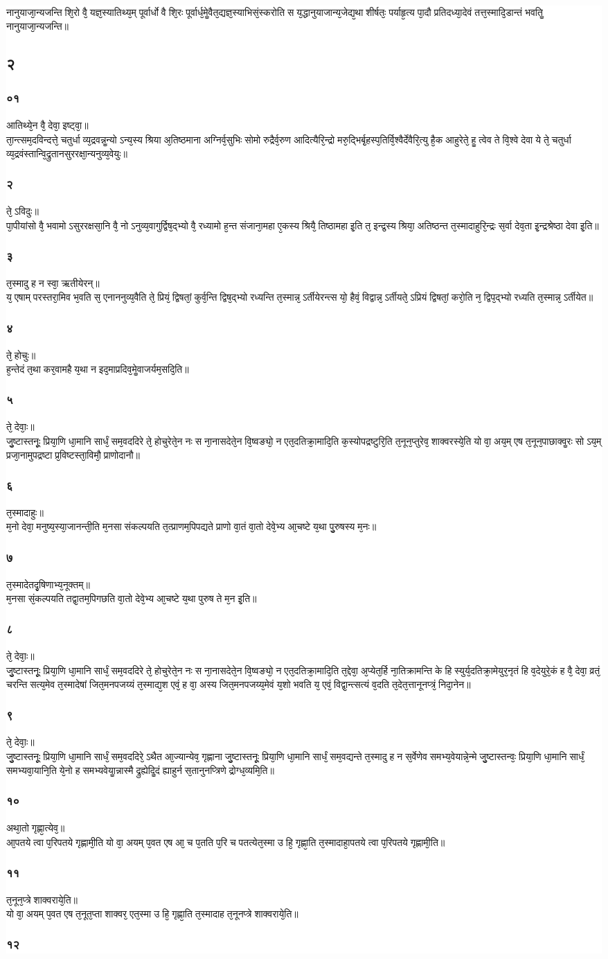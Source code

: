 नानुयाजा᳘न्यजन्ति शि᳘रो वै᳘ यज्ञ᳘स्यातिथ्य᳘म् पूर्वार्धो वै शि᳘रः पूर्वार्ध᳘मेॗवैत᳘द्यज्ञ᳘स्याभिसं᳘स्करोति स य᳘द्धानुयाजान्य᳘जेद्य᳘था शीर्षतः᳘ पर्याहृ᳘त्य पा᳘दौ प्रतिदध्या᳘देवं तत्त᳘स्मादि᳘डान्तं भवतिॗ नानुयाजा᳘न्यजन्ति॥  
## २
### ०१
आतिथ्ये᳘न वै᳘ देवा᳘ इष्ट्वा᳘॥  
ता᳘न्त्सम᳘दविन्दत्ते᳘ चतुर्धा व्य᳘द्रवन्नॗन्यो ऽन्य᳘स्य श्रिया अ᳘तिष्ठमाना अग्निर्व᳘सुभिः सोमो रुद्रैर्व᳘रुण आदित्यैरि᳘न्द्रो मरु᳘द्भिर्बृ᳘हस्प᳘तिर्वि᳘श्वैर्देवैरि᳘त्यु है᳘क आहुरेते᳘ हॗ त्वेव ते वि᳘श्वे देवा ये ते᳘ चतुर्धा व्य᳘द्रवंस्तान्वि᳘द्रुतानसुररक्षा᳘न्यनुव्य᳘वेयुः॥  
### २
ते᳘ ऽविदुः॥  
पा᳘पीयांसो वै᳘ भवामो ऽसुररक्षसा᳘नि वै᳘ नो ऽनुव्य᳘वागुर्द्विष᳘द्भ्यो वै᳘ रध्यामो ह᳘न्त संजाना᳘महा ए᳘कस्य श्रियै᳘ तिष्ठामहा इ᳘ति त᳘ इन्द्र᳘स्य श्रिया᳘ अतिष्ठन्त त᳘स्मादाहुरि᳘न्द्रः स᳘र्वा देव᳘ता इ᳘न्द्रश्रेष्ठा देवा इ᳘ति॥  
### ३
त᳘स्मादु ह न स्वा᳘ ऋतीयेरन्॥  
य᳘ एषाम् परस्तरा᳘मिव भ᳘वति स᳘ एनाननुव्य᳘वैति ते᳘ प्रियं᳘ द्विषतां᳘ कुर्व᳘न्ति द्विष᳘द्भ्यो रध्यन्ति त᳘स्मान्न᳘ ऽर्तीयेरन्त्स यो᳘ हैवं᳘ विद्वान्न᳘ ऽर्तीयते᳘ ऽप्रियं द्विषतां᳘ करो᳘ति न᳘ द्विप᳘द्भ्यो रध्यति त᳘स्मान्न᳘ ऽर्तीयेत॥  
### ४
ते᳘ होचुः॥  
ह᳘न्तेदं त᳘था कर᳘वामहै य᳘था न इद᳘माप्रदिव᳘मेॗवाजर्यम᳘सदि᳘ति॥  
### ५
ते᳘ देवाः᳘॥  
जु᳘ष्टास्तनूः᳘ प्रिया᳘णि धा᳘मानि सार्धं᳘ सम᳘वददिरे ते᳘ होचुरेते᳘न नः स ना᳘नासदेते᳘न वि᳘ष्वङ्यो᳘ न एत᳘दतिक्रा᳘मादि᳘ति क᳘स्योपद्रष्टुरि᳘ति त᳘नून᳘प्तुरेव᳘ शाक्वरस्ये᳘ति यो वा᳘ अय᳘म् एष त᳘नून᳘पाछाक्वॗरः सो ऽय᳘म् प्रजा᳘नामुपद्रष्टा प्र᳘विष्टस्ता᳘विमौ᳘ प्राणोदानौ॥  
### ६
त᳘स्मादाहुः॥  
म᳘नो देवा᳘ मनुष्य᳘स्या᳘जानन्ती᳘ति म᳘नसा संकल्पयति त᳘त्प्राणम᳘पिपद्यते प्राणो वा᳘तं वा᳘तो देवे᳘भ्य आ᳘चष्टे य᳘था पु᳘रुषस्य म᳘नः॥  
### ७
त᳘स्मादेतदृ᳘षिणाभ्य᳘नूक्तम्॥  
म᳘नसा सं᳘कल्पयति तद्वा᳘तम᳘पिगछति वा᳘तो देवे᳘भ्य आ᳘चष्टे य᳘था पुरुष ते म᳘न इ᳘ति॥  
### ८
ते᳘ देवाः᳘॥  
जु᳘ष्टास्तनूः᳘ प्रिया᳘णि धा᳘मानि सार्धं᳘ सम᳘वददिरे ते᳘ होचुरेते᳘न नः स ना᳘नासदेते᳘न वि᳘ष्वङ्यो᳘ न एत᳘दतिक्रा᳘मादि᳘ति त᳘द्देवा᳘ अ᳘प्येत᳘र्हि ना᳘तिक्रामन्ति के हि स्युर्य᳘दतिक्रा᳘मेयुर᳘नृतं हि व᳘देयुरे᳘कं ह वै᳘ देवा᳘ व्रतं᳘ चरन्ति सत्य᳘मेव त᳘स्मादेषां जित᳘मनपजय्यं त᳘स्माद्य᳘श एवं᳘ ह वा᳘ अस्य जित᳘मनपजय्य᳘मेवं य᳘शो भवति य᳘ एवं᳘ विद्वा᳘न्त्सत्यं व᳘दति त᳘देत᳘त्तानूनप्त्रं᳘ निदा᳘नेन॥  
### ९
ते᳘ देवाः᳘॥  
जु᳘ष्टास्तनूः᳘ प्रिया᳘णि धा᳘मानि सार्धं᳘ सम᳘वददिरे᳘ ऽथैत आ᳘ज्यान्येव᳘ गृह्णाना जु᳘ष्टास्तनूः᳘ प्रिया᳘णि धा᳘मानि सार्धं᳘ सम᳘वद्यन्ते त᳘स्मादु ह न स᳘र्वेणेव समभ्य᳘वेयान्ने᳘न्मे जु᳘ष्टास्तन्वः᳘ प्रिया᳘णि धा᳘मानि सार्धं᳘ समभ्यवा᳘यानि᳘ति ये᳘नो ह समभ्यवेयाॗन्नास्मै द्रुह्येदिॗदं ह्याहुर्न स᳘तानुनप्त्रिणे द्रोग्ध᳘व्यमि᳘ति॥  
### १०
अथा᳘तो गृह्णा᳘त्येव᳘॥  
आ᳘पतये त्वा प᳘रिपतये गृह्णामी᳘ति यो वा᳘ अयम् प᳘वत एष आ᳘ च प᳘तति प᳘रि च पतत्येत᳘स्मा उ हि᳘ गृह्णा᳘ति त᳘स्मादाहा᳘पतये त्वा प᳘रिपतये गृह्णामी᳘ति॥  
### ११
त᳘नून᳘प्त्रे शाक्वराये᳘ति॥  
यो वा᳘ अयम् प᳘वत एष त᳘नूत᳘प्ता शाक्वर᳘ एत᳘स्मा उ हि᳘ गृह्णा᳘ति त᳘स्मादाह त᳘नूनप्त्रे शाक्वराये᳘ति॥  
### १२